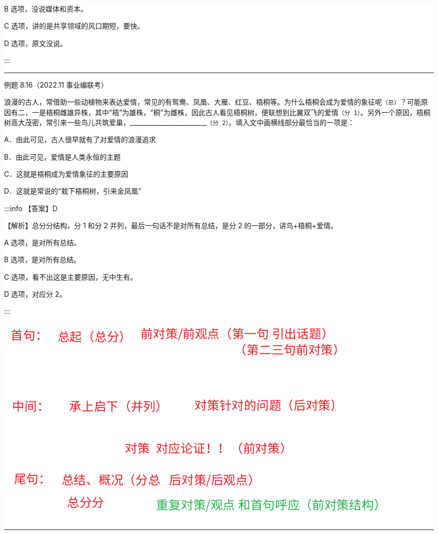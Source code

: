 B 选项，没说媒体和资本。 

C 选项，讲的是共享领域的风口期短，要快。 

D 选项，原文没说。

:::

---

例题 8.16（2022.11 事业编联考） 

浪漫的古人，常借助一些动植物来表达爱情，常见的有鸳鸯、凤凰、大雁、红豆、梧桐等。为什么梧桐会成为爱情的象征呢`（总）`？可能原因有二，一是梧桐雌雄异株，其中“梧”为雄株，“桐”为雌株，因此古人看见梧桐树，便联想到比翼双飞的爱情`（分 1）`。另外一个原因，梧桐树高大茂密，常引来一些鸟儿共筑爱巢，________________________`（分 2）`。填入文中画横线部分最恰当的一项是： 

A．由此可见，古人很早就有了对爱情的浪漫追求 

B．由此可见，爱情是人类永恒的主题 

C．这就是梧桐成为爱情象征的主要原因 

D．这就是常说的“栽下梧桐树，引来金凤凰” 

:::info
【答案】D 

【解析】总分分结构，分 1 和分 2 并列，最后一句话不是对所有总结，是分 2 的一部分，讲鸟+梧桐+爱情。 

A 选项，是对所有总结。 

B 选项，是对所有总结。 

C 选项，看不出这是主要原因，无中生有。 

D 选项，对应分 2。

:::

![](./assets/1731566146522-e4244d54-3e3e-41bb-9fcb-f59968d881ac.png)

---